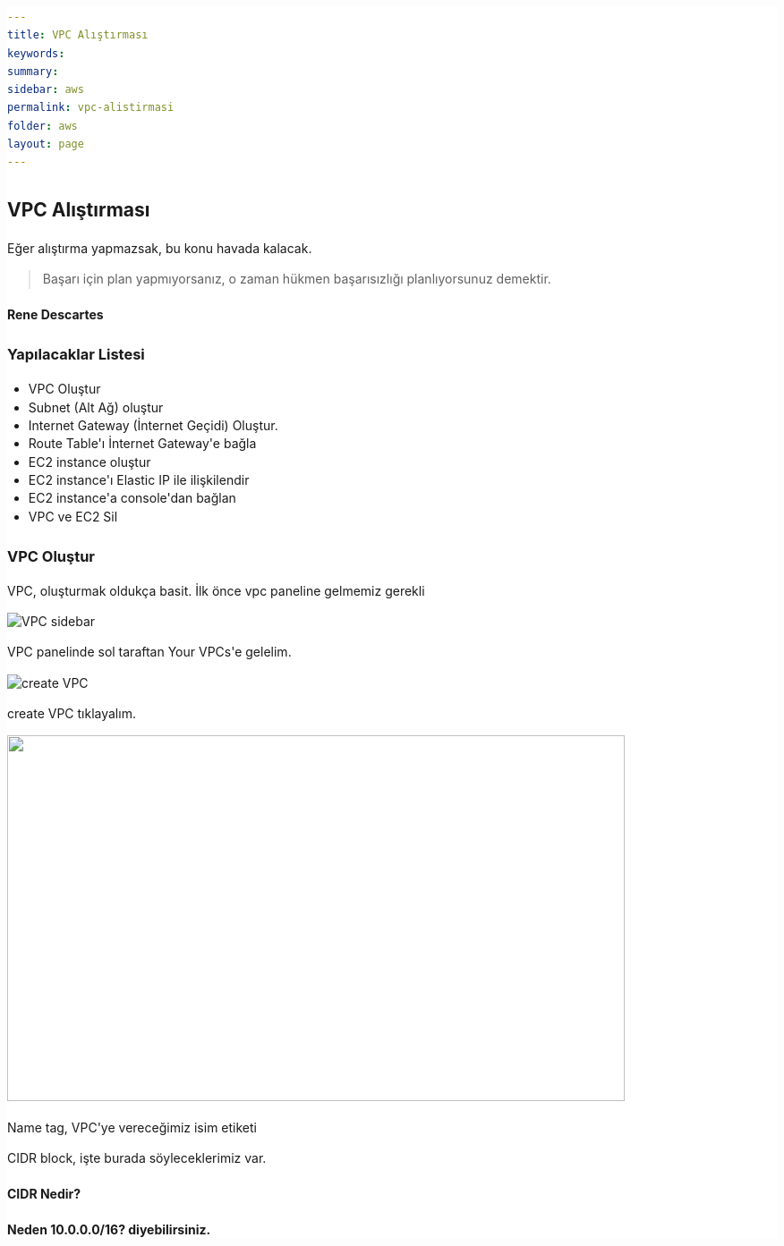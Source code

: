 ```yaml
---
title: VPC Alıştırması
keywords: 
summary:
sidebar: aws
permalink: vpc-alistirmasi
folder: aws
layout: page
---
```



## VPC Alıştırması

Eğer alıştırma yapmazsak, bu konu havada kalacak.


> Başarı için plan yapmıyorsanız, o zaman hükmen başarısızlığı planlıyorsunuz demektir.

#### Rene Descartes

### Yapılacaklar Listesi

* VPC Oluştur
*  Subnet (Alt Ağ) oluştur
*  Internet Gateway (İnternet Geçidi) Oluştur.
*  Route Table'ı İnternet Gateway'e bağla
*  EC2 instance oluştur
*  EC2 instance'ı Elastic IP ile ilişkilendir
*  EC2 instance'a console'dan bağlan
*  VPC ve EC2 Sil



### VPC Oluştur


VPC, oluşturmak oldukça basit. İlk önce vpc paneline gelmemiz gerekli

<img alt="VPC sidebar" src="https://forumlogs.com/uploads/default/original/2X/b/bb509821b100e726c554f5faaefd3c008c9d5d36.JPG" width="174" height="415">

VPC panelinde sol taraftan Your VPCs'e gelelim.

<img alt="create VPC" src="https://forumlogs.com/uploads/default/original/2X/7/758f7f5e196bb3e9fd828adf1362dc74691dbf11.JPG" width="629" height="273">

create VPC tıklayalım.

<img src="https://forumlogs.com/uploads/default/original/2X/8/88dca0df3d0cada783cde44181ed9e9cc9622305.JPG" width="690" height="409">

Name tag, VPC'ye vereceğimiz isim etiketi

CIDR block, işte burada söyleceklerimiz var. 

#### CIDR Nedir?
#### Neden 10.0.0.0/16? diyebilirsiniz.
